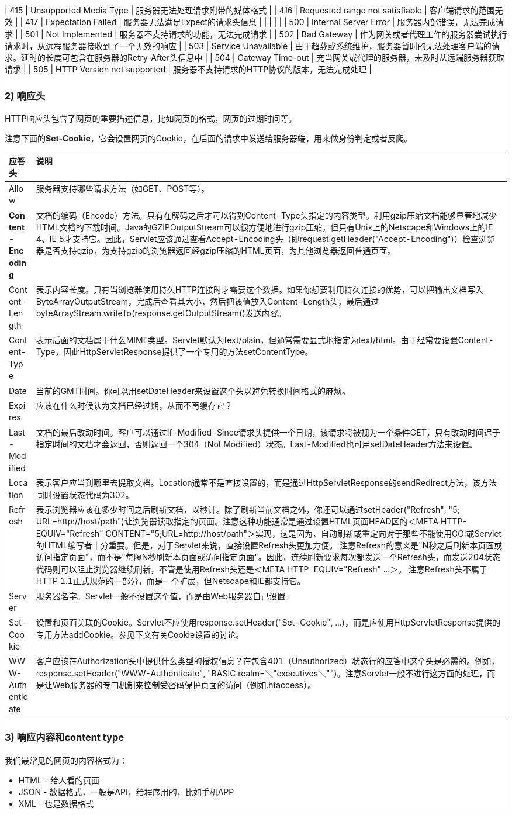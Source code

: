 | 415    | Unsupported Media Type          | 服务器无法处理请求附带的媒体格式                             |
| 416    | Requested range not satisfiable | 客户端请求的范围无效                                         |
| 417    | Expectation Failed              | 服务器无法满足Expect的请求头信息                             |
|        |                                 |                                                              |
| 500    | Internal Server Error           | 服务器内部错误，无法完成请求                                 |
| 501    | Not Implemented                 | 服务器不支持请求的功能，无法完成请求                         |
| 502    | Bad Gateway                     | 作为网关或者代理工作的服务器尝试执行请求时，从远程服务器接收到了一个无效的响应 |
| 503    | Service Unavailable             | 由于超载或系统维护，服务器暂时的无法处理客户端的请求。延时的长度可包含在服务器的Retry-After头信息中 |
| 504    | Gateway Time-out                | 充当网关或代理的服务器，未及时从远端服务器获取请求           |
| 505    | HTTP Version not supported      | 服务器不支持请求的HTTP协议的版本，无法完成处理               |

### 2) 响应头

HTTP响应头包含了网页的重要描述信息，比如网页的格式，网页的过期时间等。

注意下面的**Set-Cookie**，它会设置网页的Cookie，在后面的请求中发送给服务器端，用来做身份判定或者反爬。

| 应答头               | 说明                                                         |
| :------------------- | :----------------------------------------------------------- |
| Allow                | 服务器支持哪些请求方法（如GET、POST等）。                    |
| **Content-Encoding** | 文档的编码（Encode）方法。只有在解码之后才可以得到Content-Type头指定的内容类型。利用gzip压缩文档能够显著地减少HTML文档的下载时间。Java的GZIPOutputStream可以很方便地进行gzip压缩，但只有Unix上的Netscape和Windows上的IE 4、IE 5才支持它。因此，Servlet应该通过查看Accept-Encoding头（即request.getHeader("Accept-Encoding")）检查浏览器是否支持gzip，为支持gzip的浏览器返回经gzip压缩的HTML页面，为其他浏览器返回普通页面。 |
| Content-Length       | 表示内容长度。只有当浏览器使用持久HTTP连接时才需要这个数据。如果你想要利用持久连接的优势，可以把输出文档写入 ByteArrayOutputStream，完成后查看其大小，然后把该值放入Content-Length头，最后通过byteArrayStream.writeTo(response.getOutputStream()发送内容。 |
| Content-Type         | 表示后面的文档属于什么MIME类型。Servlet默认为text/plain，但通常需要显式地指定为text/html。由于经常要设置Content-Type，因此HttpServletResponse提供了一个专用的方法setContentType。 |
| Date                 | 当前的GMT时间。你可以用setDateHeader来设置这个头以避免转换时间格式的麻烦。 |
| Expires              | 应该在什么时候认为文档已经过期，从而不再缓存它？             |
| Last-Modified        | 文档的最后改动时间。客户可以通过If-Modified-Since请求头提供一个日期，该请求将被视为一个条件GET，只有改动时间迟于指定时间的文档才会返回，否则返回一个304（Not Modified）状态。Last-Modified也可用setDateHeader方法来设置。 |
| Location             | 表示客户应当到哪里去提取文档。Location通常不是直接设置的，而是通过HttpServletResponse的sendRedirect方法，该方法同时设置状态代码为302。 |
| Refresh              | 表示浏览器应该在多少时间之后刷新文档，以秒计。除了刷新当前文档之外，你还可以通过setHeader("Refresh", "5; URL=http://host/path")让浏览器读取指定的页面。注意这种功能通常是通过设置HTML页面HEAD区的＜META HTTP-EQUIV="Refresh" CONTENT="5;URL=http://host/path"＞实现，这是因为，自动刷新或重定向对于那些不能使用CGI或Servlet的HTML编写者十分重要。但是，对于Servlet来说，直接设置Refresh头更加方便。 注意Refresh的意义是"N秒之后刷新本页面或访问指定页面"，而不是"每隔N秒刷新本页面或访问指定页面"。因此，连续刷新要求每次都发送一个Refresh头，而发送204状态代码则可以阻止浏览器继续刷新，不管是使用Refresh头还是＜META HTTP-EQUIV="Refresh" ...＞。 注意Refresh头不属于HTTP 1.1正式规范的一部分，而是一个扩展，但Netscape和IE都支持它。 |
| Server               | 服务器名字。Servlet一般不设置这个值，而是由Web服务器自己设置。 |
| Set-Cookie           | 设置和页面关联的Cookie。Servlet不应使用response.setHeader("Set-Cookie", ...)，而是应使用HttpServletResponse提供的专用方法addCookie。参见下文有关Cookie设置的讨论。 |
| WWW-Authenticate     | 客户应该在Authorization头中提供什么类型的授权信息？在包含401（Unauthorized）状态行的应答中这个头是必需的。例如，response.setHeader("WWW-Authenticate", "BASIC realm=＼"executives＼"")。注意Servlet一般不进行这方面的处理，而是让Web服务器的专门机制来控制受密码保护页面的访问（例如.htaccess）。 |

### 3) 响应内容和content type

我们最常见的网页的内容格式为：

- HTML - 给人看的页面
- JSON - 数据格式，一般是API，给程序用的，比如手机APP
- XML - 也是数据格式
